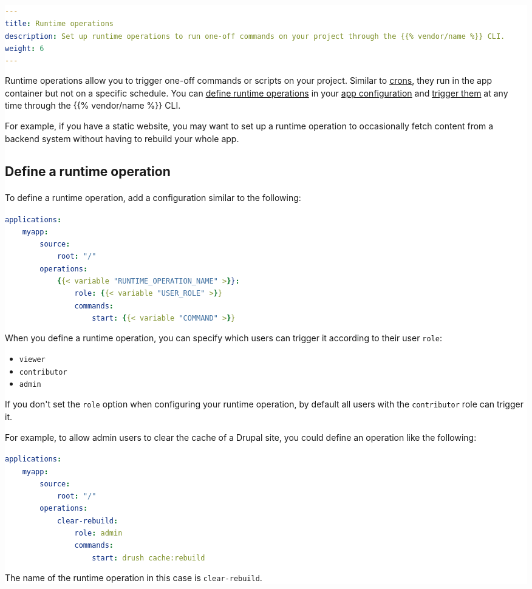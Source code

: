 ```yaml
---
title: Runtime operations
description: Set up runtime operations to run one-off commands on your project through the {{% vendor/name %}} CLI.
weight: 6
---
```


Runtime operations allow you to trigger one-off commands or scripts on your project.
Similar to [crons](/create-apps/app-reference/single-runtime-image.md#crons), they run in the app container but not on a specific schedule.
You can [define runtime operations](#define-a-runtime-operation) in your [app configuration](/create-apps/app-reference/single-runtime-image.md)
and [trigger them](#run-a-runtime-operation) at any time through the {{% vendor/name %}} CLI.

For example, if you have a static website,
you may want to set up a runtime operation to occasionally fetch content from a backend system
without having to rebuild your whole app.

## Define a runtime operation

To define a runtime operation, add a configuration similar to the following:

```yaml {configFile="app"}
applications:
    myapp:
        source:
            root: "/"
        operations:
            {{< variable "RUNTIME_OPERATION_NAME" >}}:
                role: {{< variable "USER_ROLE" >}}
                commands:
                    start: {{< variable "COMMAND" >}}
```
When you define a runtime operation,
you can specify which users can trigger it according to their user `role`:

- `viewer`
- `contributor`
- `admin`

If you don't set the `role` option when configuring your runtime operation,
by default all users with the `contributor` role can trigger it.

For example, to allow admin users to clear the cache of a Drupal site,
you could define an operation like the following:

```yaml {configFile="app"}
applications:
    myapp:
        source:
            root: "/"
        operations:
            clear-rebuild:
                role: admin
                commands:
                    start: drush cache:rebuild
```
The name of the runtime operation in this case is `clear-rebuild`.
